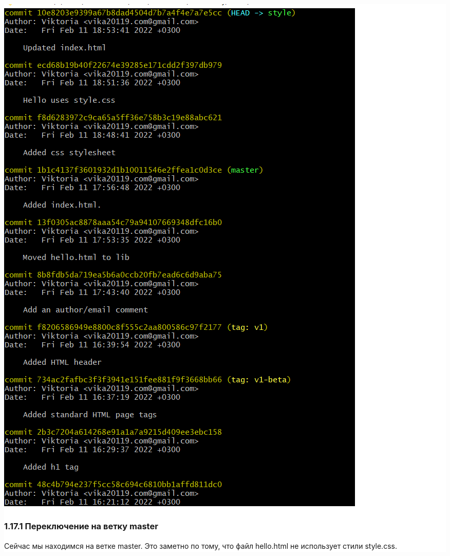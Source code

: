 ![Лог](img/1.17b.png)

### 1.17.1 Переключение на ветку master
Сейчас мы находимся на ветке master. Это заметно по тому, что файл
hello.html не использует стили style.css.